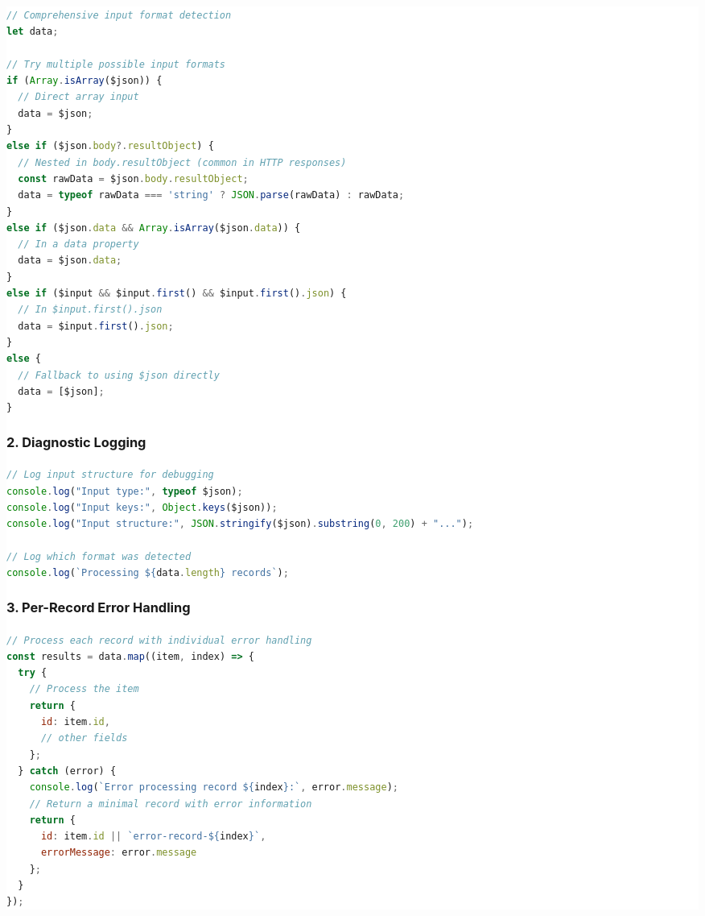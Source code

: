 ```javascript
// Comprehensive input format detection
let data;

// Try multiple possible input formats
if (Array.isArray($json)) {
  // Direct array input
  data = $json;
} 
else if ($json.body?.resultObject) {
  // Nested in body.resultObject (common in HTTP responses)
  const rawData = $json.body.resultObject;
  data = typeof rawData === 'string' ? JSON.parse(rawData) : rawData;
}
else if ($json.data && Array.isArray($json.data)) {
  // In a data property
  data = $json.data;
}
else if ($input && $input.first() && $input.first().json) {
  // In $input.first().json
  data = $input.first().json;
}
else {
  // Fallback to using $json directly
  data = [$json];
}
```

### 2. Diagnostic Logging

```javascript
// Log input structure for debugging
console.log("Input type:", typeof $json);
console.log("Input keys:", Object.keys($json));
console.log("Input structure:", JSON.stringify($json).substring(0, 200) + "...");

// Log which format was detected
console.log(`Processing ${data.length} records`);
```

### 3. Per-Record Error Handling

```javascript
// Process each record with individual error handling
const results = data.map((item, index) => {
  try {
    // Process the item
    return {
      id: item.id,
      // other fields
    };
  } catch (error) {
    console.log(`Error processing record ${index}:`, error.message);
    // Return a minimal record with error information
    return {
      id: item.id || `error-record-${index}`,
      errorMessage: error.message
    };
  }
});
```
